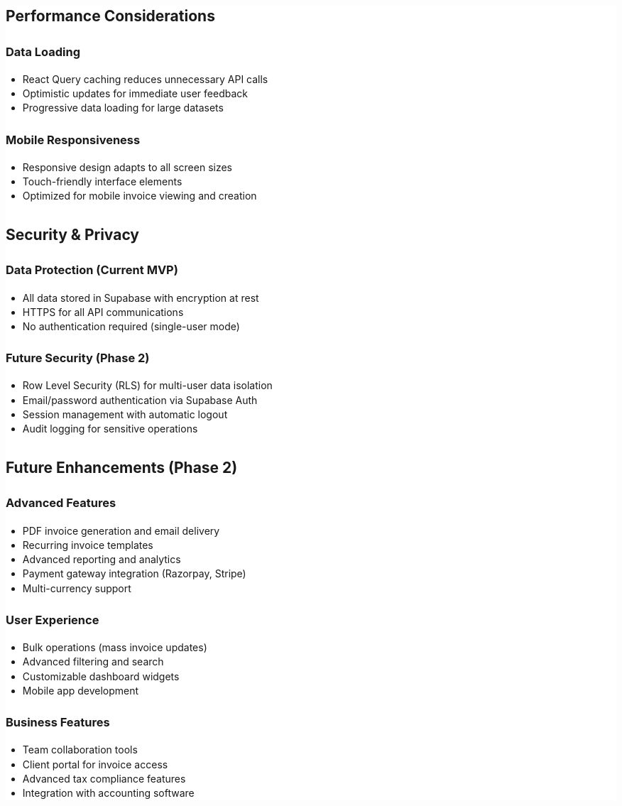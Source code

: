 ## Performance Considerations

### Data Loading
- React Query caching reduces unnecessary API calls
- Optimistic updates for immediate user feedback
- Progressive data loading for large datasets

### Mobile Responsiveness
- Responsive design adapts to all screen sizes
- Touch-friendly interface elements
- Optimized for mobile invoice viewing and creation

## Security & Privacy

### Data Protection (Current MVP)
- All data stored in Supabase with encryption at rest
- HTTPS for all API communications
- No authentication required (single-user mode)

### Future Security (Phase 2)
- Row Level Security (RLS) for multi-user data isolation
- Email/password authentication via Supabase Auth
- Session management with automatic logout
- Audit logging for sensitive operations

## Future Enhancements (Phase 2)

### Advanced Features
- PDF invoice generation and email delivery
- Recurring invoice templates
- Advanced reporting and analytics
- Payment gateway integration (Razorpay, Stripe)
- Multi-currency support

### User Experience
- Bulk operations (mass invoice updates)
- Advanced filtering and search
- Customizable dashboard widgets
- Mobile app development

### Business Features
- Team collaboration tools
- Client portal for invoice access
- Advanced tax compliance features
- Integration with accounting software
